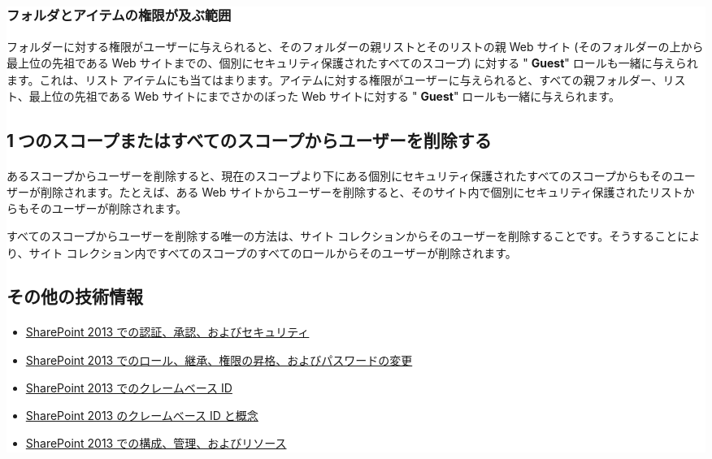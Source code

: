     

### フォルダとアイテムの権限が及ぶ範囲

フォルダーに対する権限がユーザーに与えられると、そのフォルダーの親リストとそのリストの親 Web サイト (そのフォルダーの上から最上位の先祖である Web サイトまでの、個別にセキュリティ保護されたすべてのスコープ) に対する " **Guest**" ロールも一緒に与えられます。これは、リスト アイテムにも当てはまります。アイテムに対する権限がユーザーに与えられると、すべての親フォルダー、リスト、最上位の先祖である Web サイトにまでさかのぼった Web サイトに対する " **Guest**" ロールも一緒に与えられます。
  
    
    

## 1 つのスコープまたはすべてのスコープからユーザーを削除する
<a name="SP15_AuthorizationUsersGroupsAndObjectModel_RemovingUsers"> </a>

あるスコープからユーザーを削除すると、現在のスコープより下にある個別にセキュリティ保護されたすべてのスコープからもそのユーザーが削除されます。たとえば、ある Web サイトからユーザーを削除すると、そのサイト内で個別にセキュリティ保護されたリストからもそのユーザーが削除されます。
  
    
    
すべてのスコープからユーザーを削除する唯一の方法は、サイト コレクションからそのユーザーを削除することです。そうすることにより、サイト コレクション内ですべてのスコープのすべてのロールからそのユーザーが削除されます。
  
    
    

## その他の技術情報
<a name="SP15_AuthorizationUsersGroupsAndObjectModel_AdditionalResources"> </a>


-  [SharePoint 2013 での認証、承認、およびセキュリティ](authentication-authorization-and-security-in-sharepoint-2013.md)
    
  
-  [SharePoint 2013 でのロール、継承、権限の昇格、およびパスワードの変更](role-inheritance-elevation-of-privilege-and-password-changes-in-sharepoint-2013.md)
    
  
-  [SharePoint 2013 でのクレームベース ID](claims-based-identity-in-sharepoint-2013.md)
    
  
-  [SharePoint 2013 のクレームベース ID と概念](claims-based-identity-and-concepts-in-sharepoint-2013.md)
    
  
-  [SharePoint 2013 での構成、管理、およびリソース](configuration-administration-and-resources-in-sharepoint-2013.md)
    
  

